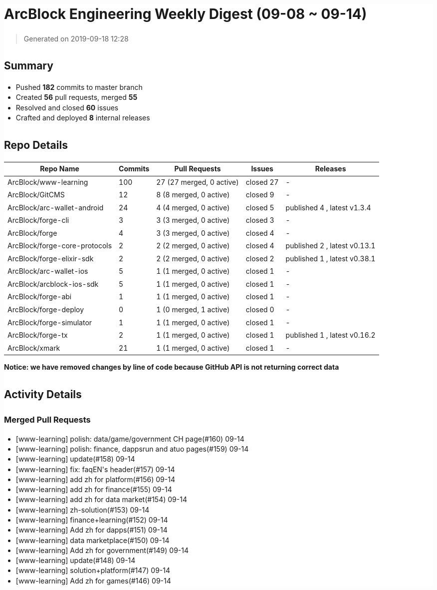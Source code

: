 # ArcBlock Engineering Weekly Digest (09-08 ~ 09-14)

> Generated on 2019-09-18 12:28

## Summary

* Pushed **182** commits to master branch
* Created **56** pull requests, merged **55**
* Resolved and closed **60** issues
* Crafted and deployed **8** internal releases

## Repo Details

| Repo Name                     | Commits | Pull Requests            | Issues    | Releases                     |
| ----------------------------- | ------- | ------------------------ | --------- | ---------------------------- |
| ArcBlock/www-learning         | 100     | 27 (27 merged, 0 active) | closed 27 | -                            |
| ArcBlock/GitCMS               | 12      | 8 (8 merged, 0 active)   | closed 9  | -                            |
| ArcBlock/arc-wallet-android   | 24      | 4 (4 merged, 0 active)   | closed 5  | published 4 , latest v1.3.4  |
| ArcBlock/forge-cli            | 3       | 3 (3 merged, 0 active)   | closed 3  | -                            |
| ArcBlock/forge                | 4       | 3 (3 merged, 0 active)   | closed 4  | -                            |
| ArcBlock/forge-core-protocols | 2       | 2 (2 merged, 0 active)   | closed 4  | published 2 , latest v0.13.1 |
| ArcBlock/forge-elixir-sdk     | 2       | 2 (2 merged, 0 active)   | closed 2  | published 1 , latest v0.38.1 |
| ArcBlock/arc-wallet-ios       | 5       | 1 (1 merged, 0 active)   | closed 1  | -                            |
| ArcBlock/arcblock-ios-sdk     | 5       | 1 (1 merged, 0 active)   | closed 1  | -                            |
| ArcBlock/forge-abi            | 1       | 1 (1 merged, 0 active)   | closed 1  | -                            |
| ArcBlock/forge-deploy         | 0       | 1 (0 merged, 1 active)   | closed 0  | -                            |
| ArcBlock/forge-simulator      | 1       | 1 (1 merged, 0 active)   | closed 1  | -                            |
| ArcBlock/forge-tx             | 2       | 1 (1 merged, 0 active)   | closed 1  | published 1 , latest v0.16.2 |
| ArcBlock/xmark                | 21      | 1 (1 merged, 0 active)   | closed 1  | -                            |

**Notice: we have removed changes by line of code because GitHub API is not returning correct data**

## Activity Details

### Merged Pull Requests

- [www-learning] polish: data/game/government  CH page(#160) 09-14
- [www-learning] polish: finance, dappsrun and atuo pages(#159) 09-14
- [www-learning] update(#158) 09-14
- [www-learning] fix: faqEN's header(#157) 09-14
- [www-learning] add zh for platform(#156) 09-14
- [www-learning] add zh for finance(#155) 09-14
- [www-learning] add zh for data market(#154) 09-14
- [www-learning] zh-solution(#153) 09-14
- [www-learning] finance+learning(#152) 09-14
- [www-learning] Add zh for dapps(#151) 09-14
- [www-learning] data marketplace(#150) 09-14
- [www-learning] Add zh for government(#149) 09-14
- [www-learning] update(#148) 09-14
- [www-learning] solution+platform(#147) 09-14
- [www-learning] Add zh for games(#146) 09-14